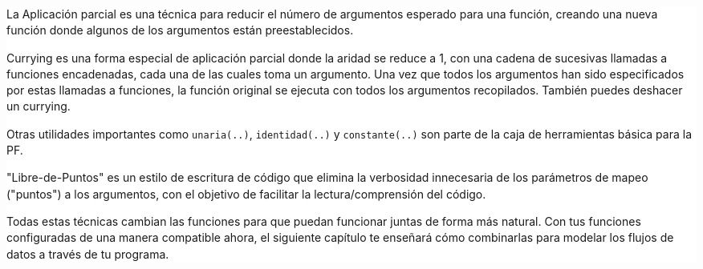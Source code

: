 La Aplicación parcial es una técnica para reducir el número de argumentos esperado para una función, creando una nueva función donde algunos de los argumentos están preestablecidos.

Currying es una forma especial de aplicación parcial donde la aridad se reduce a 1, con una cadena de sucesivas llamadas a funciones encadenadas, cada una de las cuales toma un argumento. Una vez que todos los argumentos han sido especificados por estas llamadas a funciones, la función original se ejecuta con todos los argumentos recopilados. También puedes deshacer un currying.

Otras utilidades importantes como `unaria(..)`, `identidad(..)` y `constante(..)` son parte de la caja de herramientas básica para la PF.

"Libre-de-Puntos" es un estilo de escritura de código que elimina la verbosidad innecesaria de los parámetros de mapeo ("puntos") a los argumentos, con el objetivo de facilitar la lectura/comprensión del código.

Todas estas técnicas cambian las funciones para que puedan funcionar juntas de forma más natural. Con tus funciones configuradas de una manera compatible ahora, el siguiente capítulo te enseñará cómo combinarlas para modelar los flujos de datos a través de tu programa.
